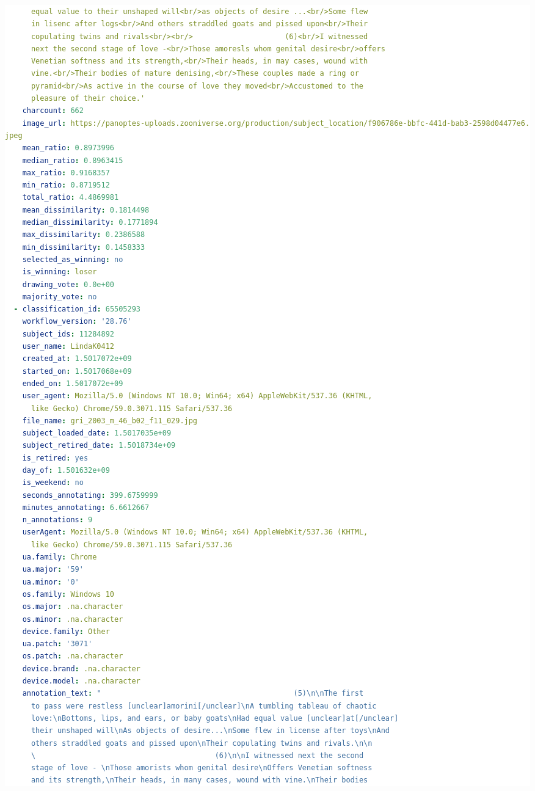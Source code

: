 ```yaml
      equal value to their unshaped will<br/>as objects of desire ...<br/>Some flew
      in lisenc after logs<br/>And others straddled goats and pissed upon<br/>Their
      copulating twins and rivals<br/><br/>                     (6)<br/>I witnessed
      next the second stage of love -<br/>Those amoresls whom genital desire<br/>offers
      Venetian softness and its strength,<br/>Their heads, in may cases, wound with
      vine.<br/>Their bodies of mature denising,<br/>These couples made a ring or
      pyramid<br/>As active in the course of love they moved<br/>Accustomed to the
      pleasure of their choice.'
    charcount: 662
    image_url: https://panoptes-uploads.zooniverse.org/production/subject_location/f906786e-bbfc-441d-bab3-2598d04477e6.jpeg
    mean_ratio: 0.8973996
    median_ratio: 0.8963415
    max_ratio: 0.9168357
    min_ratio: 0.8719512
    total_ratio: 4.4869981
    mean_dissimilarity: 0.1814498
    median_dissimilarity: 0.1771894
    max_dissimilarity: 0.2386588
    min_dissimilarity: 0.1458333
    selected_as_winning: no
    is_winning: loser
    drawing_vote: 0.0e+00
    majority_vote: no
  - classification_id: 65505293
    workflow_version: '28.76'
    subject_ids: 11284892
    user_name: LindaK0412
    created_at: 1.5017072e+09
    started_on: 1.5017068e+09
    ended_on: 1.5017072e+09
    user_agent: Mozilla/5.0 (Windows NT 10.0; Win64; x64) AppleWebKit/537.36 (KHTML,
      like Gecko) Chrome/59.0.3071.115 Safari/537.36
    file_name: gri_2003_m_46_b02_f11_029.jpg
    subject_loaded_date: 1.5017035e+09
    subject_retired_date: 1.5018734e+09
    is_retired: yes
    day_of: 1.501632e+09
    is_weekend: no
    seconds_annotating: 399.6759999
    minutes_annotating: 6.6612667
    n_annotations: 9
    userAgent: Mozilla/5.0 (Windows NT 10.0; Win64; x64) AppleWebKit/537.36 (KHTML,
      like Gecko) Chrome/59.0.3071.115 Safari/537.36
    ua.family: Chrome
    ua.major: '59'
    ua.minor: '0'
    os.family: Windows 10
    os.major: .na.character
    os.minor: .na.character
    device.family: Other
    ua.patch: '3071'
    os.patch: .na.character
    device.brand: .na.character
    device.model: .na.character
    annotation_text: "                                            (5)\n\nThe first
      to pass were restless [unclear]amorini[/unclear]\nA tumbling tableau of chaotic
      love:\nBottoms, lips, and ears, or baby goats\nHad equal value [unclear]at[/unclear]
      their unshaped will\nAs objects of desire...\nSome flew in license after toys\nAnd
      others straddled goats and pissed upon\nTheir copulating twins and rivals.\n\n
      \                                         (6)\n\nI witnessed next the second
      stage of love - \nThose amorists whom genital desire\nOffers Venetian softness
      and its strength,\nTheir heads, in many cases, wound with vine.\nTheir bodies
```